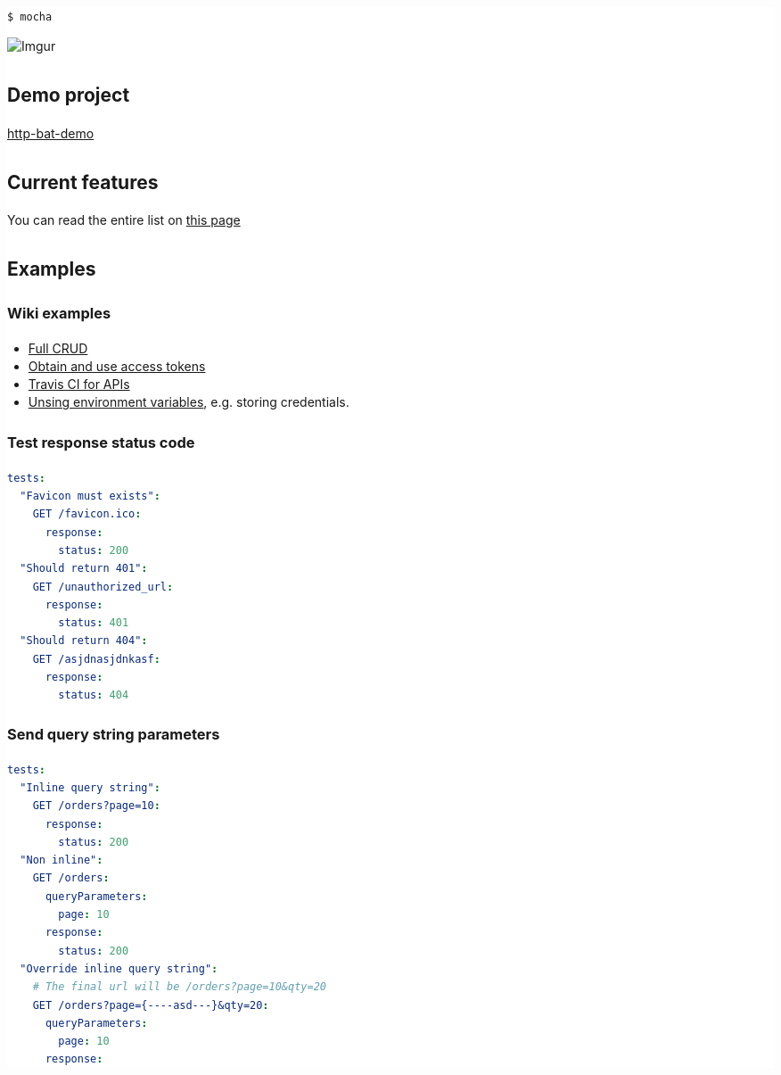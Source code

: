 ```
$ mocha
```

![Imgur](http://i.imgur.com/zoV5lH7.gif)

## Demo project

[http-bat-demo](https://github.com/menduz/http-bat-demo)

## Current features

You can read the entire list on [this page](https://github.com/mulesoft-labs/http-bat/wiki/Features)

## Examples

### Wiki examples

- [Full CRUD](https://github.com/mulesoft-labs/http-bat/wiki/Examples:-CRUD)
- [Obtain and use access tokens](https://github.com/mulesoft-labs/http-bat/wiki/Examples:-Obtain-access-token)
- [Travis CI for APIs](https://github.com/mulesoft-labs/http-bat/wiki/Examples:-Travis-CI-for-APIs)
- [Unsing environment variables](https://github.com/mulesoft-labs/http-bat/wiki/Examples:-Using-environment-variables-&-Login), e.g. storing credentials.

### Test response status code

```yaml
tests:
  "Favicon must exists":
    GET /favicon.ico:
      response:
        status: 200
  "Should return 401":
    GET /unauthorized_url:
      response:
        status: 401
  "Should return 404":
    GET /asjdnasjdnkasf:
      response:
        status: 404
```

### Send query string parameters

```yaml
tests:
  "Inline query string":
    GET /orders?page=10:
      response:
        status: 200
  "Non inline":
    GET /orders:
      queryParameters:
        page: 10
      response:
        status: 200
  "Override inline query string":
    # The final url will be /orders?page=10&qty=20 
    GET /orders?page={----asd---}&qty=20:
      queryParameters:
        page: 10                 
      response:
```